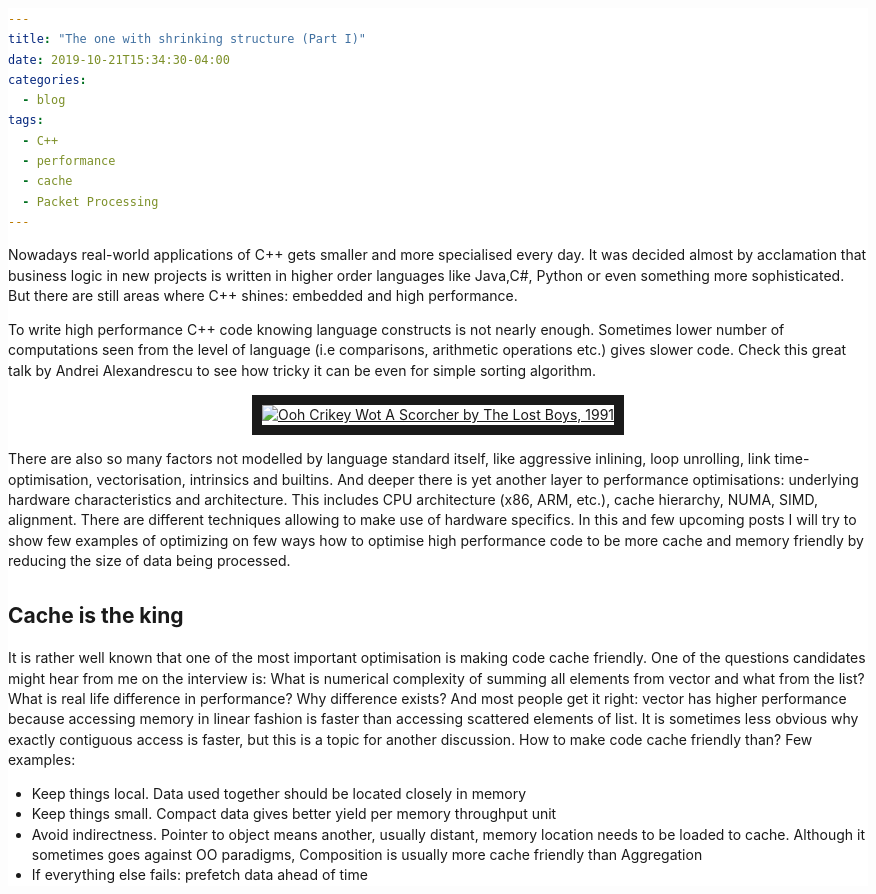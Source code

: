 ```yaml
---
title: "The one with shrinking structure (Part I)"
date: 2019-10-21T15:34:30-04:00
categories:
  - blog
tags:
  - C++
  - performance
  - cache
  - Packet Processing
---
```


Nowadays real-world applications of C++ gets smaller and more specialised every day. It was decided almost by acclamation that business logic in new projects is written in higher order languages like Java,C#, Python or even something more sophisticated. But there are still areas where C++ shines: embedded and high performance.

To write high performance C++ code knowing language constructs is not nearly enough. Sometimes lower number of computations seen from the level of language (i.e comparisons, arithmetic operations etc.) gives slower code. Check this great talk by Andrei Alexandrescu to see how tricky it can be even for simple sorting algorithm.
<p align="center">
<a href="http://www.youtube.com/watch?feature=player_embedded&v=FJJTYQYB1JQ
" target="_blank"><img src="http://img.youtube.com/vi/FJJTYQYB1JQ/0.jpg" 
alt="Ooh Crikey Wot A Scorcher by The Lost Boys, 1991" width="480" height="360" border="10" /></a>
</p>

There are also so many factors not modelled by language standard itself, like aggressive inlining, loop unrolling, link time-optimisation, vectorisation, intrinsics and builtins. And deeper there is yet another layer to performance optimisations: underlying hardware characteristics and architecture. This includes CPU architecture (x86, ARM, etc.), cache hierarchy, NUMA, SIMD, alignment. There are different techniques allowing to make use of hardware specifics. In this and few upcoming posts I will try to show few examples of optimizing on few ways how to optimise high performance code to be more cache and memory friendly by reducing the size of data being processed.

## Cache is the king
It is rather well known that one of the most important optimisation is making code cache friendly. One of the questions candidates might hear from me on the interview is: What is numerical complexity of summing all elements from vector and what from the list? What is real life difference in performance? Why difference exists? And most people get it right: vector has higher performance because accessing memory in linear fashion is faster than accessing scattered elements of list. It is sometimes less obvious why exactly contiguous access is faster, but this is a topic for another discussion. 
How to make code cache friendly than? Few examples:
 * Keep things local. Data used together should be located closely in memory
 * Keep things small. Compact data gives better yield per memory throughput unit
 * Avoid indirectness. Pointer to object means another, usually distant, memory location needs to be loaded to cache. Although it sometimes goes against OO paradigms, Composition is usually more cache friendly than Aggregation
 * If everything else fails: prefetch data ahead of time
 